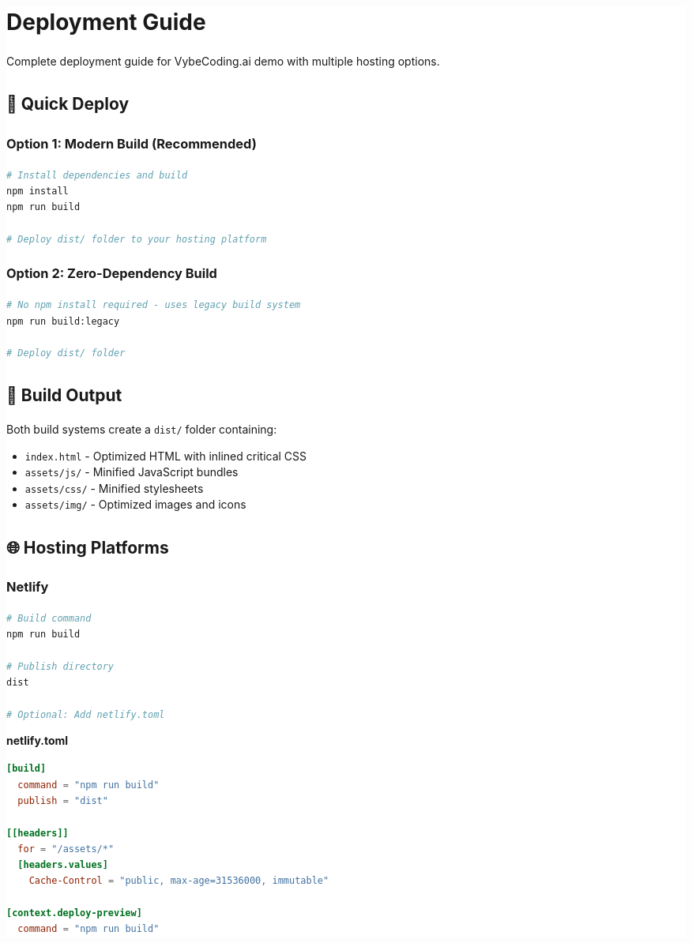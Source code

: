 # Deployment Guide

Complete deployment guide for VybeCoding.ai demo with multiple hosting options.

## 🚀 Quick Deploy

### Option 1: Modern Build (Recommended)

```bash
# Install dependencies and build
npm install
npm run build

# Deploy dist/ folder to your hosting platform
```

### Option 2: Zero-Dependency Build

```bash
# No npm install required - uses legacy build system
npm run build:legacy

# Deploy dist/ folder
```

## 📁 Build Output

Both build systems create a `dist/` folder containing:

- `index.html` - Optimized HTML with inlined critical CSS
- `assets/js/` - Minified JavaScript bundles
- `assets/css/` - Minified stylesheets
- `assets/img/` - Optimized images and icons

## 🌐 Hosting Platforms

### Netlify

```bash
# Build command
npm run build

# Publish directory
dist

# Optional: Add netlify.toml
```

**netlify.toml**
```toml
[build]
  command = "npm run build"
  publish = "dist"

[[headers]]
  for = "/assets/*"
  [headers.values]
    Cache-Control = "public, max-age=31536000, immutable"

[context.deploy-preview]
  command = "npm run build"
```
